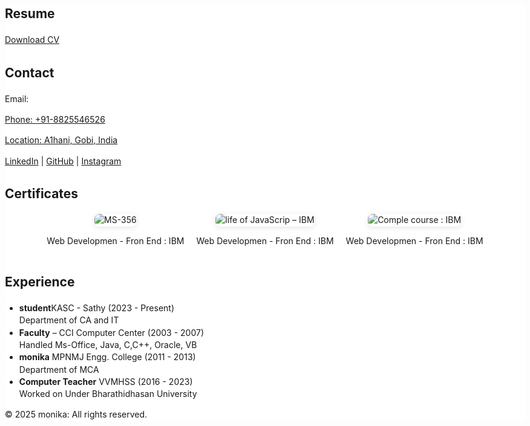 <section id="resume">
  <h2>Resume</h2>
  <a href="./Name list for IBM SkillsBuild.pdf" target="_blank" class="download-button">Download CV</a>
</section>

<section id="contact">
  <h2>Contact</h2>
  <p>Email: <a href="monika@kascsahy.ac.in"monika@kascsahy.ac.in</a></p>
  <p>Phone: +91-8825546526</p>
  <p>Location: A1hani, Gobi, India</p>
  <div style="margin-top: 1rem;">
 <a href="https://linkedin.com/in/monika" target="_blank">LinkedIn</a> |
 <a href="https://github.com/monika" target="_blank">GitHub</a> |
 <a href="https://instagram.com/monika" target="_blank">Instagram</a>
  </div>
</section>

<section id="certificates">
  <h2>Certificates</h2>
  <div style="display: flex; flex-wrap: wrap; gap: 20px; justify-content: center;">
 <div style="text-align: center;">
     <img src="./certif.PNG" alt="MS-356" style="max-width: 200px; border-radius: 8px; box-shadow: 0 2px 10px rgba(0,0,0,0.1);">
     <p>Web Developmen - Fron End : IBM</p>
 </div>
 <div style="text-align: center;">
     <img src="./Capture.PNG" alt="life of JavaScrip – IBM" style="max-width: 200px; border-radius: 8px; box-shadow: 0 2px 10px rgba(0,0,0,0.1);">
     <p>Web Developmen - Fron End : IBM</p>
 </div>
 <div style="text-align: center;">
     <img src="./certificate.PNG" alt="Comple course : IBM" style="max-width: 200px; border-radius: 8px; box-shadow: 0 2px 10px rgba(0,0,0,0.1);">
     <p>Web Developmen - Fron End : IBM</p>
 </div>
  </div>
</section>

<section id="experience">
  <h2>Experience</h2>
  <ul>
 <li><b>student</b>KASC - Sathy (2023 - Present)<br>Department of CA and IT</li>
 <li><b>Faculty</b> – CCI Computer Center (2003 - 2007)<br>Handled Ms-Office, Java, C,C++, Oracle, VB</li>
 <li><b>monika</b> MPNMJ Engg. College (2011 - 2013)<br>Department of MCA </li>
 <li><b>Computer Teacher</b> VVMHSS (2016 - 2023)<br>Worked on Under Bharathidhasan University</li>
  </ul>
</section>

<footer>
  <p>&copy; 2025 monika: All rights reserved.</p>
</footer>
